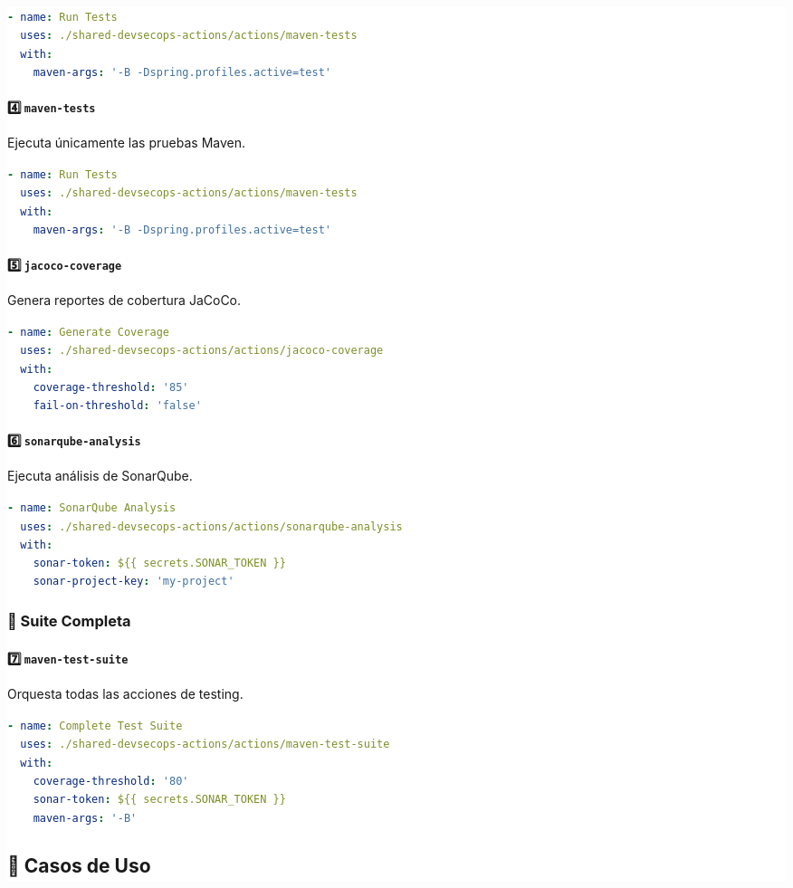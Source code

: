 ```yaml
- name: Run Tests
  uses: ./shared-devsecops-actions/actions/maven-tests
  with:
    maven-args: '-B -Dspring.profiles.active=test'
```

#### 4️⃣ `maven-tests`
Ejecuta únicamente las pruebas Maven.

```yaml
- name: Run Tests
  uses: ./shared-devsecops-actions/actions/maven-tests
  with:
    maven-args: '-B -Dspring.profiles.active=test'
```

#### 5️⃣ `jacoco-coverage`
Genera reportes de cobertura JaCoCo.

```yaml
- name: Generate Coverage
  uses: ./shared-devsecops-actions/actions/jacoco-coverage
  with:
    coverage-threshold: '85'
    fail-on-threshold: 'false'
```

#### 6️⃣ `sonarqube-analysis`
Ejecuta análisis de SonarQube.

```yaml
- name: SonarQube Analysis
  uses: ./shared-devsecops-actions/actions/sonarqube-analysis
  with:
    sonar-token: ${{ secrets.SONAR_TOKEN }}
    sonar-project-key: 'my-project'
```

### 🚀 Suite Completa

#### 7️⃣ `maven-test-suite`
Orquesta todas las acciones de testing.

```yaml
- name: Complete Test Suite
  uses: ./shared-devsecops-actions/actions/maven-test-suite
  with:
    coverage-threshold: '80'
    sonar-token: ${{ secrets.SONAR_TOKEN }}
    maven-args: '-B'
```

## 🔄 Casos de Uso
